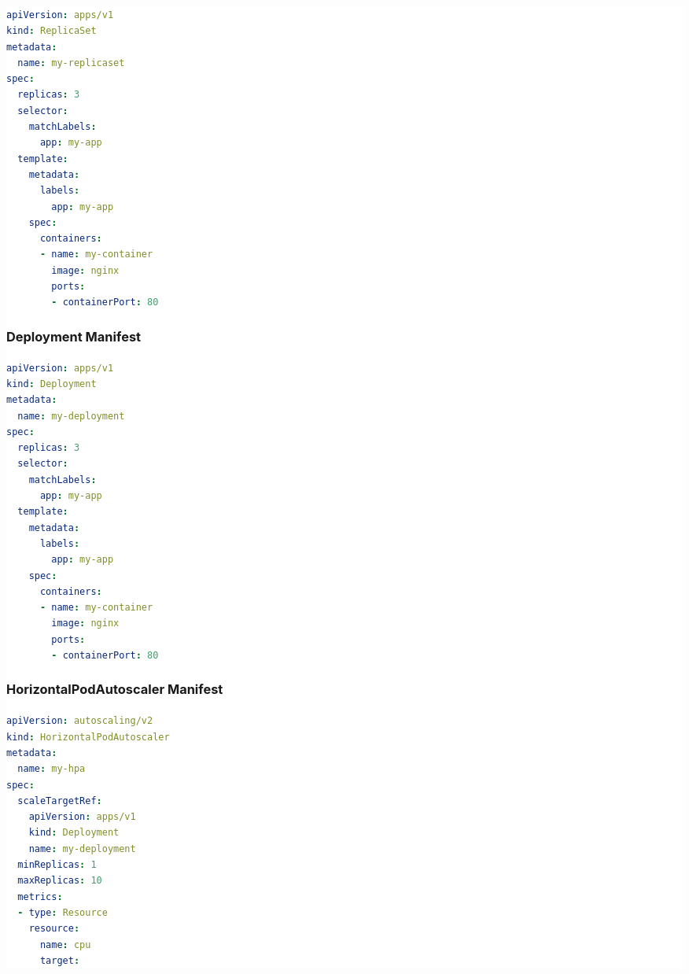 ```yml
apiVersion: apps/v1
kind: ReplicaSet
metadata:
  name: my-replicaset
spec:
  replicas: 3
  selector:
    matchLabels:
      app: my-app
  template:
    metadata:
      labels:
        app: my-app
    spec:
      containers:
      - name: my-container
        image: nginx
        ports:
        - containerPort: 80
```

### Deployment Manifest

```yml
apiVersion: apps/v1
kind: Deployment
metadata:
  name: my-deployment
spec:
  replicas: 3
  selector:
    matchLabels:
      app: my-app
  template:
    metadata:
      labels:
        app: my-app
    spec:
      containers:
      - name: my-container
        image: nginx
        ports:
        - containerPort: 80
```

### HorizontalPodAutoscaler Manifest

```yml
apiVersion: autoscaling/v2
kind: HorizontalPodAutoscaler
metadata:
  name: my-hpa
spec:
  scaleTargetRef:
    apiVersion: apps/v1
    kind: Deployment
    name: my-deployment
  minReplicas: 1
  maxReplicas: 10
  metrics:
  - type: Resource
    resource:
      name: cpu
      target:
```